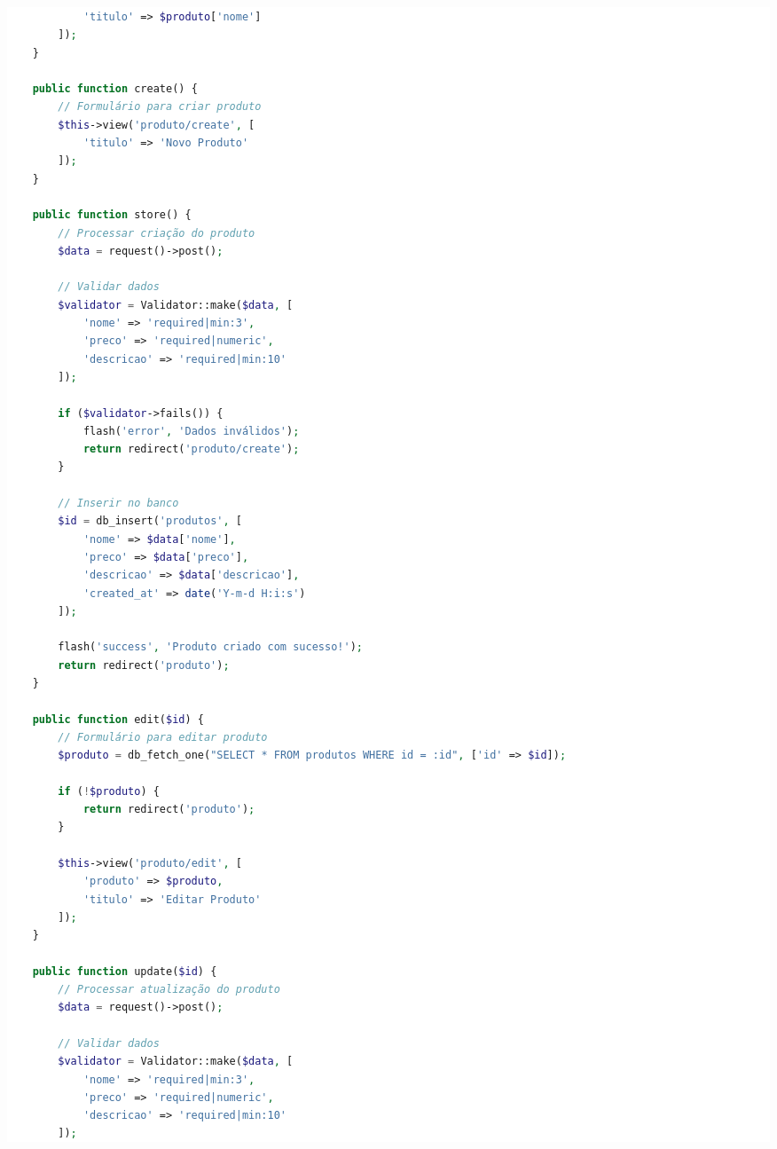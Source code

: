 ```php
            'titulo' => $produto['nome']
        ]);
    }
    
    public function create() {
        // Formulário para criar produto
        $this->view('produto/create', [
            'titulo' => 'Novo Produto'
        ]);
    }
    
    public function store() {
        // Processar criação do produto
        $data = request()->post();
        
        // Validar dados
        $validator = Validator::make($data, [
            'nome' => 'required|min:3',
            'preco' => 'required|numeric',
            'descricao' => 'required|min:10'
        ]);
        
        if ($validator->fails()) {
            flash('error', 'Dados inválidos');
            return redirect('produto/create');
        }
        
        // Inserir no banco
        $id = db_insert('produtos', [
            'nome' => $data['nome'],
            'preco' => $data['preco'],
            'descricao' => $data['descricao'],
            'created_at' => date('Y-m-d H:i:s')
        ]);
        
        flash('success', 'Produto criado com sucesso!');
        return redirect('produto');
    }
    
    public function edit($id) {
        // Formulário para editar produto
        $produto = db_fetch_one("SELECT * FROM produtos WHERE id = :id", ['id' => $id]);
        
        if (!$produto) {
            return redirect('produto');
        }
        
        $this->view('produto/edit', [
            'produto' => $produto,
            'titulo' => 'Editar Produto'
        ]);
    }
    
    public function update($id) {
        // Processar atualização do produto
        $data = request()->post();
        
        // Validar dados
        $validator = Validator::make($data, [
            'nome' => 'required|min:3',
            'preco' => 'required|numeric',
            'descricao' => 'required|min:10'
        ]);
```